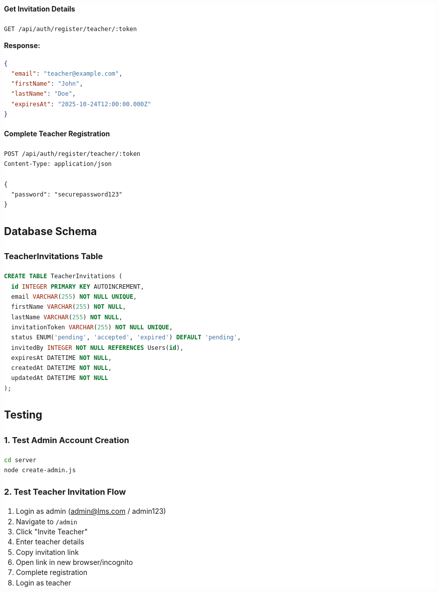 #### Get Invitation Details
```http
GET /api/auth/register/teacher/:token
```

**Response:**
```json
{
  "email": "teacher@example.com",
  "firstName": "John",
  "lastName": "Doe",
  "expiresAt": "2025-10-24T12:00:00.000Z"
}
```

#### Complete Teacher Registration
```http
POST /api/auth/register/teacher/:token
Content-Type: application/json

{
  "password": "securepassword123"
}
```

## Database Schema

### TeacherInvitations Table
```sql
CREATE TABLE TeacherInvitations (
  id INTEGER PRIMARY KEY AUTOINCREMENT,
  email VARCHAR(255) NOT NULL UNIQUE,
  firstName VARCHAR(255) NOT NULL,
  lastName VARCHAR(255) NOT NULL,
  invitationToken VARCHAR(255) NOT NULL UNIQUE,
  status ENUM('pending', 'accepted', 'expired') DEFAULT 'pending',
  invitedBy INTEGER NOT NULL REFERENCES Users(id),
  expiresAt DATETIME NOT NULL,
  createdAt DATETIME NOT NULL,
  updatedAt DATETIME NOT NULL
);
```

## Testing

### 1. Test Admin Account Creation
```bash
cd server
node create-admin.js
```

### 2. Test Teacher Invitation Flow
1. Login as admin (admin@lms.com / admin123)
2. Navigate to `/admin`
3. Click "Invite Teacher"
4. Enter teacher details
5. Copy invitation link
6. Open link in new browser/incognito
7. Complete registration
8. Login as teacher
